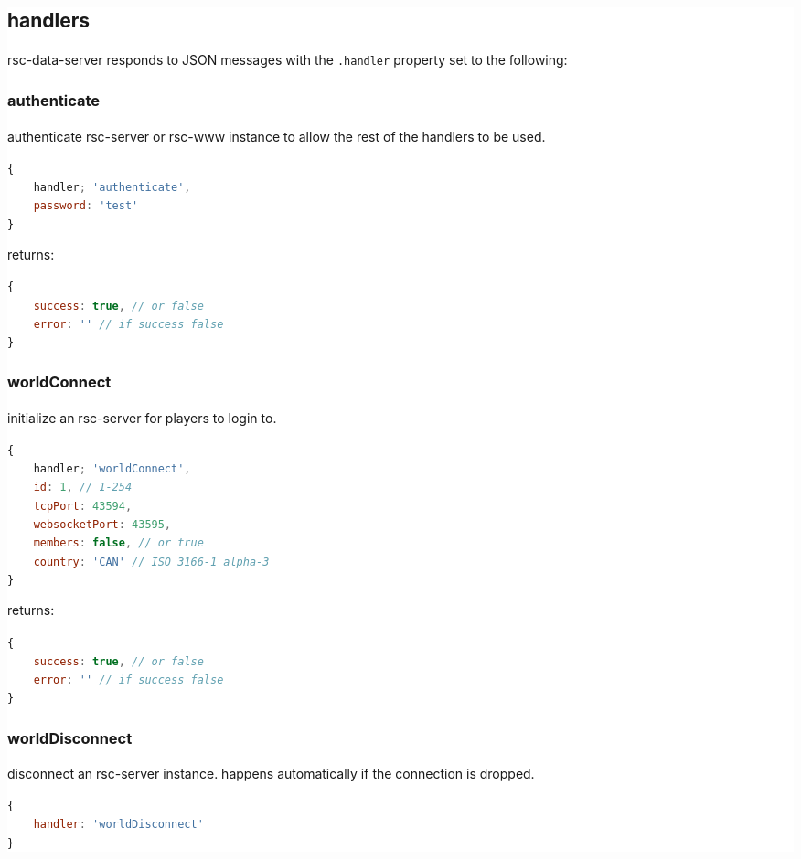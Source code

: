 ## handlers
rsc-data-server responds to JSON messages with the `.handler` property set to
the following:

### authenticate
authenticate rsc-server or rsc-www instance to allow the rest of the handlers
to be used.

```javascript
{
    handler; 'authenticate',
    password: 'test'
}
```

returns:
```javascript
{
    success: true, // or false
    error: '' // if success false
}
```

### worldConnect
initialize an rsc-server for players to login to.

```javascript
{
    handler; 'worldConnect',
    id: 1, // 1-254
    tcpPort: 43594,
    websocketPort: 43595,
    members: false, // or true
    country: 'CAN' // ISO 3166-1 alpha-3
}
```

returns:
```javascript
{
    success: true, // or false
    error: '' // if success false
}
```

### worldDisconnect
disconnect an rsc-server instance. happens automatically if the connection is
dropped.

```javascript
{
    handler: 'worldDisconnect'
}
```
